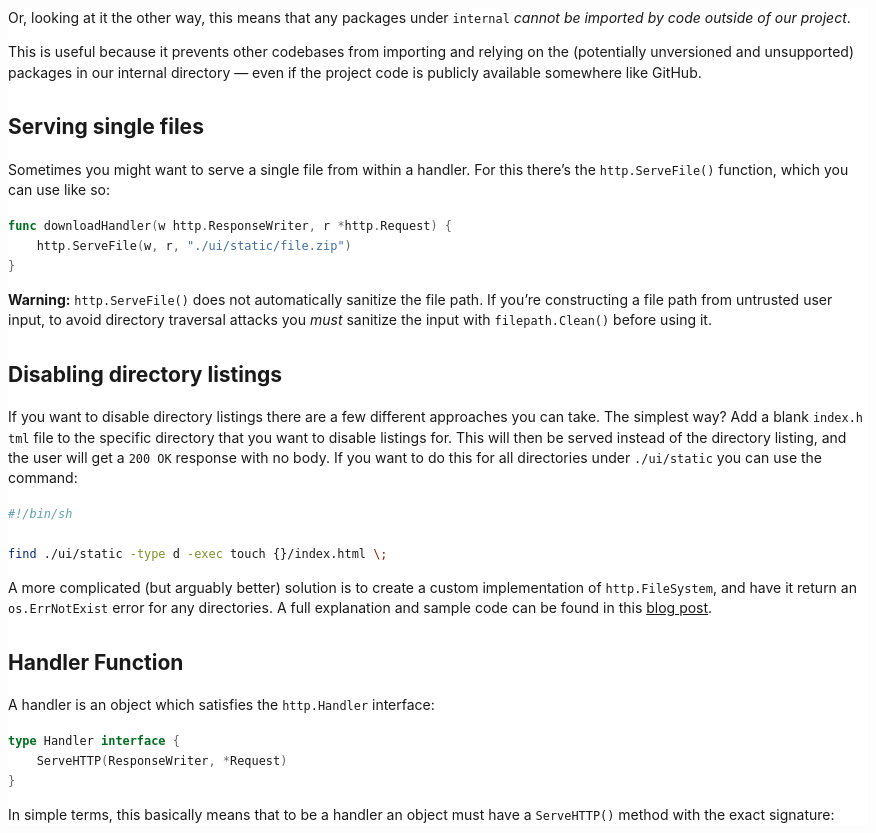 Or, looking at it the other way, this means that any packages under `internal`
*cannot be imported by code outside of our project*.

This is useful because it prevents other codebases from importing and relying on
the (potentially unversioned and unsupported) packages in our internal directory
— even if the project code is publicly available somewhere like GitHub.

## Serving single files

Sometimes you might want to serve a single file from within a handler. For this
there’s the `http.ServeFile()` function, which you can use like so:

```go {"id":"01HH68ZYEFPRDKMZKZRRHHXTTR"}
func downloadHandler(w http.ResponseWriter, r *http.Request) {
	http.ServeFile(w, r, "./ui/static/file.zip")
}
```

**Warning:** `http.ServeFile()` does not automatically sanitize the file path.
If you’re constructing a file path from untrusted user input, to avoid directory
traversal attacks you *must* sanitize the input with `filepath.Clean()` before
using it.

## Disabling directory listings

If you want to disable directory listings there are a few different approaches
you can take.
The simplest way? Add a blank `index.html` file to the specific directory that
you want to disable listings for. This will then be served instead of the
directory listing, and the user will get a `200 OK` response with no body.
If you want to do this for all directories under `./ui/static` you can use the
command:

```sh {"id":"01HH68ZYEG343NDZ03X3TA1FYJ"}
#!/bin/sh

find ./ui/static -type d -exec touch {}/index.html \;
```

A more complicated (but arguably better) solution is to create a custom
implementation of `http.FileSystem`, and have it return an `os.ErrNotExist`
error for any directories. A full explanation and sample code can be found in
this [blog post](https://www.alexedwards.net/blog/disable-http-fileserver-directory-listings).

## Handler Function

A handler is an object which satisfies the `http.Handler` interface:

```go {"id":"01HH68ZYEG343NDZ03X4DYEX49"}
type Handler interface {
	ServeHTTP(ResponseWriter, *Request)
}
```

In simple terms, this basically means that to be a handler an object must have a
`ServeHTTP()` method with the exact signature:
